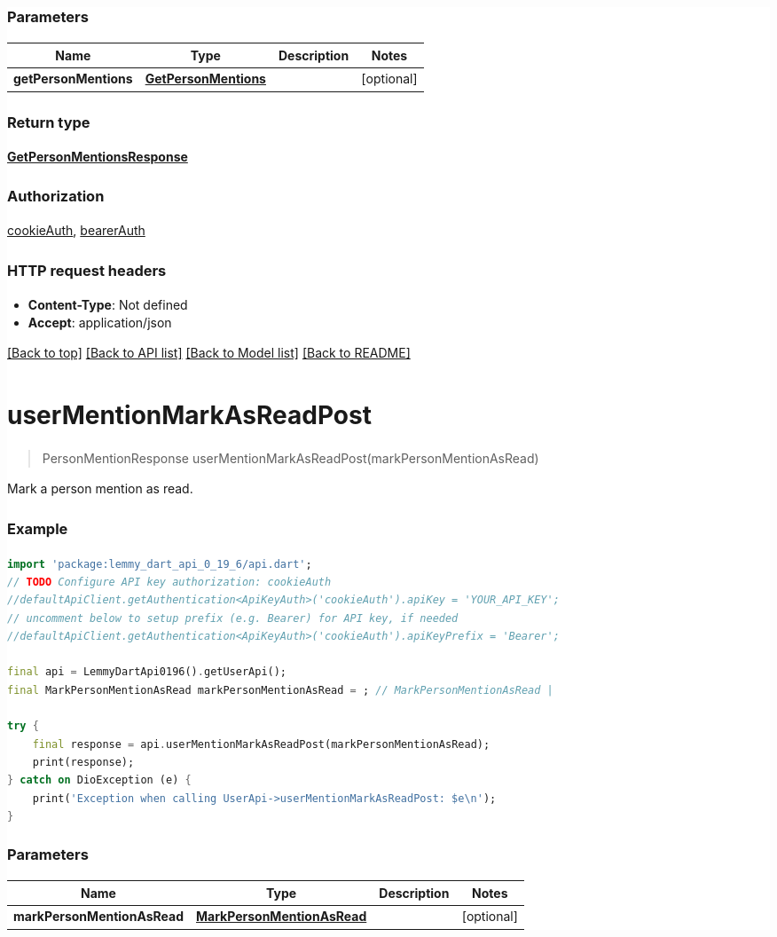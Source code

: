 ### Parameters

Name | Type | Description  | Notes
------------- | ------------- | ------------- | -------------
 **getPersonMentions** | [**GetPersonMentions**](.md)|  | [optional] 

### Return type

[**GetPersonMentionsResponse**](GetPersonMentionsResponse.md)

### Authorization

[cookieAuth](../README.md#cookieAuth), [bearerAuth](../README.md#bearerAuth)

### HTTP request headers

 - **Content-Type**: Not defined
 - **Accept**: application/json

[[Back to top]](#) [[Back to API list]](../README.md#documentation-for-api-endpoints) [[Back to Model list]](../README.md#documentation-for-models) [[Back to README]](../README.md)

# **userMentionMarkAsReadPost**
> PersonMentionResponse userMentionMarkAsReadPost(markPersonMentionAsRead)

Mark a person mention as read.

### Example
```dart
import 'package:lemmy_dart_api_0_19_6/api.dart';
// TODO Configure API key authorization: cookieAuth
//defaultApiClient.getAuthentication<ApiKeyAuth>('cookieAuth').apiKey = 'YOUR_API_KEY';
// uncomment below to setup prefix (e.g. Bearer) for API key, if needed
//defaultApiClient.getAuthentication<ApiKeyAuth>('cookieAuth').apiKeyPrefix = 'Bearer';

final api = LemmyDartApi0196().getUserApi();
final MarkPersonMentionAsRead markPersonMentionAsRead = ; // MarkPersonMentionAsRead | 

try {
    final response = api.userMentionMarkAsReadPost(markPersonMentionAsRead);
    print(response);
} catch on DioException (e) {
    print('Exception when calling UserApi->userMentionMarkAsReadPost: $e\n');
}
```

### Parameters

Name | Type | Description  | Notes
------------- | ------------- | ------------- | -------------
 **markPersonMentionAsRead** | [**MarkPersonMentionAsRead**](MarkPersonMentionAsRead.md)|  | [optional] 
